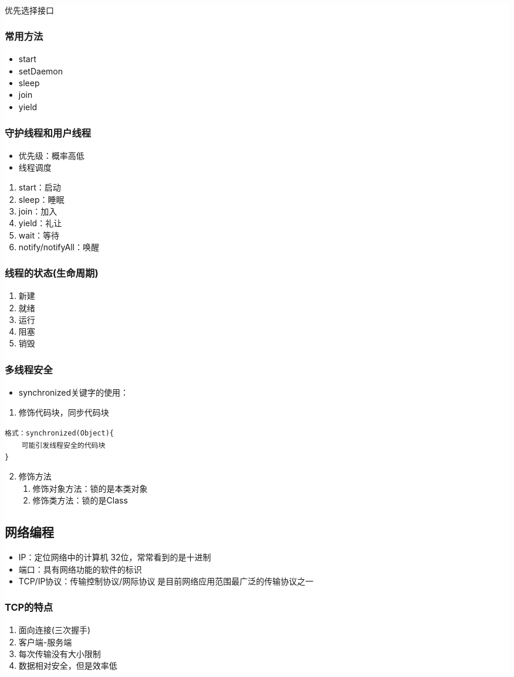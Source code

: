 优先选择接口

### 常用方法
- start
- setDaemon
- sleep
- join
- yield

### 守护线程和用户线程
- 优先级：概率高低
- 线程调度
1. start：启动
2. sleep：睡眠
3. join：加入
4. yield：礼让
5. wait：等待
6. notify/notifyAll：唤醒

### 线程的状态(生命周期)
1. 新建
2. 就绪
3. 运行
4. 阻塞
5. 销毁

### 多线程安全
- synchronized关键字的使用：
1. 修饰代码块，同步代码块
```
格式：synchronized(Object){
	可能引发线程安全的代码块
}
```
2. 修饰方法
	1. 修饰对象方法：锁的是本类对象
	2. 修饰类方法：锁的是Class

## 网络编程
- IP：定位网络中的计算机 32位，常常看到的是十进制
- 端口：具有网络功能的软件的标识
- TCP/IP协议：传输控制协议/网际协议
是目前网络应用范围最广泛的传输协议之一

### TCP的特点
1. 面向连接(三次握手)
2. 客户端-服务端
3. 每次传输没有大小限制
4. 数据相对安全，但是效率低
